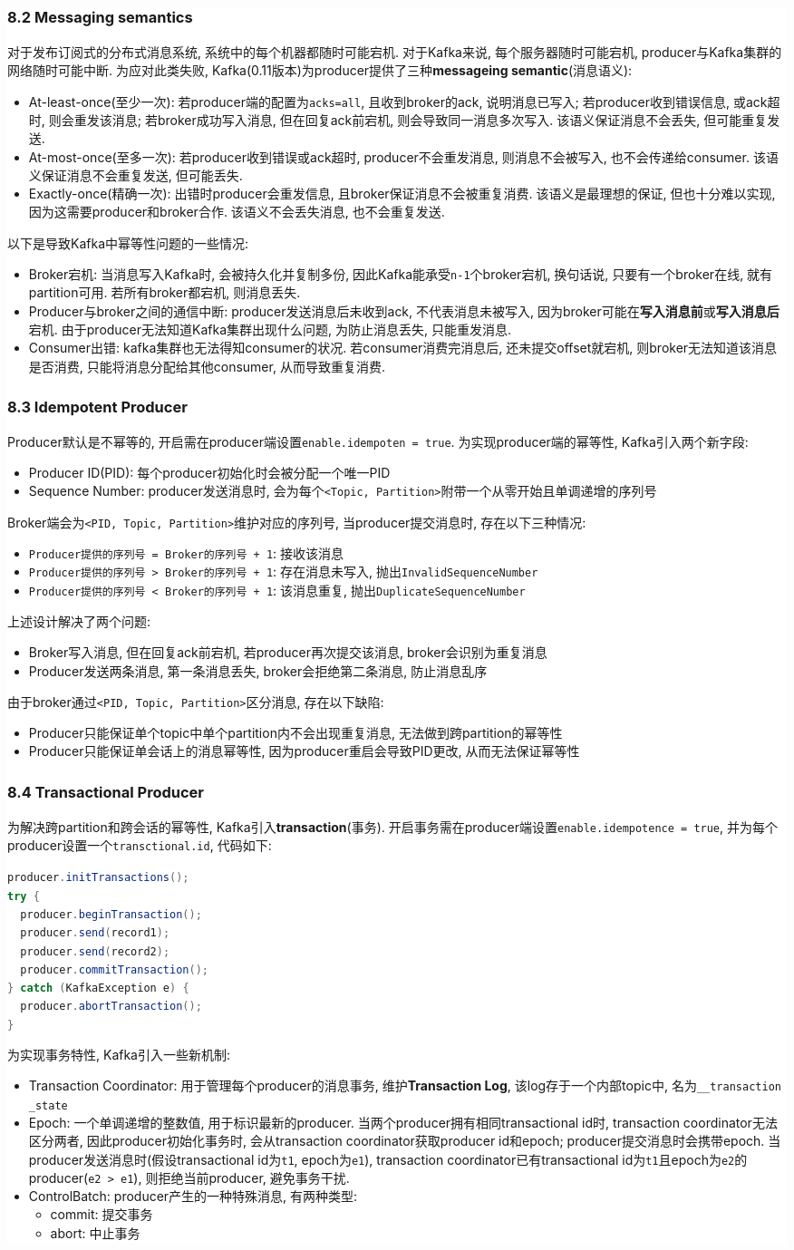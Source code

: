 ### 8.2 Messaging semantics
对于发布订阅式的分布式消息系统, 系统中的每个机器都随时可能宕机. 对于Kafka来说, 每个服务器随时可能宕机, producer与Kafka集群的网络随时可能中断. 为应对此类失败, Kafka(0.11版本)为producer提供了三种**messageing semantic**(消息语义):
* At-least-once(至少一次): 若producer端的配置为`acks=all`, 且收到broker的ack, 说明消息已写入; 若producer收到错误信息, 或ack超时, 则会重发该消息; 若broker成功写入消息, 但在回复ack前宕机, 则会导致同一消息多次写入. 该语义保证消息不会丢失, 但可能重复发送.
* At-most-once(至多一次): 若producer收到错误或ack超时, producer不会重发消息, 则消息不会被写入, 也不会传递给consumer. 该语义保证消息不会重复发送, 但可能丢失.
* Exactly-once(精确一次): 出错时producer会重发信息, 且broker保证消息不会被重复消费. 该语义是最理想的保证, 但也十分难以实现, 因为这需要producer和broker合作. 该语义不会丢失消息, 也不会重复发送.

以下是导致Kafka中幂等性问题的一些情况:
* Broker宕机: 当消息写入Kafka时, 会被持久化并复制多份, 因此Kafka能承受`n-1`个broker宕机, 换句话说, 只要有一个broker在线, 就有partition可用. 若所有broker都宕机, 则消息丢失.
* Producer与broker之间的通信中断: producer发送消息后未收到ack, 不代表消息未被写入, 因为broker可能在**写入消息前**或**写入消息后**宕机. 由于producer无法知道Kafka集群出现什么问题, 为防止消息丢失, 只能重发消息.
* Consumer出错: kafka集群也无法得知consumer的状况. 若consumer消费完消息后, 还未提交offset就宕机, 则broker无法知道该消息是否消费, 只能将消息分配给其他consumer, 从而导致重复消费.

### 8.3 Idempotent Producer
Producer默认是不幂等的, 开启需在producer端设置`enable.idempoten = true`. 为实现producer端的幂等性, Kafka引入两个新字段:
* Producer ID(PID): 每个producer初始化时会被分配一个唯一PID
* Sequence Number: producer发送消息时, 会为每个`<Topic, Partition>`附带一个从零开始且单调递增的序列号

Broker端会为`<PID, Topic, Partition>`维护对应的序列号, 当producer提交消息时, 存在以下三种情况:
* `Producer提供的序列号 = Broker的序列号 + 1`: 接收该消息
* `Producer提供的序列号 > Broker的序列号 + 1`: 存在消息未写入, 抛出`InvalidSequenceNumber`
* `Producer提供的序列号 < Broker的序列号 + 1`: 该消息重复, 抛出`DuplicateSequenceNumber`

上述设计解决了两个问题:
* Broker写入消息, 但在回复ack前宕机, 若producer再次提交该消息, broker会识别为重复消息
* Producer发送两条消息, 第一条消息丢失, broker会拒绝第二条消息, 防止消息乱序

由于broker通过`<PID, Topic, Partition>`区分消息, 存在以下缺陷:
* Producer只能保证单个topic中单个partition内不会出现重复消息, 无法做到跨partition的幂等性
* Producer只能保证单会话上的消息幂等性, 因为producer重启会导致PID更改, 从而无法保证幂等性

### 8.4 Transactional Producer
为解决跨partition和跨会话的幂等性, Kafka引入**transaction**(事务). 开启事务需在producer端设置`enable.idempotence = true`, 并为每个producer设置一个`transctional.id`, 代码如下:
```java
producer.initTransactions();
try {
  producer.beginTransaction();
  producer.send(record1);
  producer.send(record2);
  producer.commitTransaction();
} catch (KafkaException e) {
  producer.abortTransaction();
}
```

为实现事务特性, Kafka引入一些新机制:
* Transaction Coordinator: 用于管理每个producer的消息事务, 维护**Transaction Log**, 该log存于一个内部topic中, 名为`__transaction_state`
* Epoch: 一个单调递增的整数值, 用于标识最新的producer. 当两个producer拥有相同transactional id时, transaction coordinator无法区分两者, 因此producer初始化事务时, 会从transaction coordinator获取producer id和epoch; producer提交消息时会携带epoch. 当producer发送消息时(假设transactional id为`t1`, epoch为`e1`), transaction coordinator已有transactional id为`t1`且epoch为`e2`的producer(`e2 > e1`), 则拒绝当前producer, 避免事务干扰.
* ControlBatch: producer产生的一种特殊消息, 有两种类型:
  * commit: 提交事务
  * abort: 中止事务
